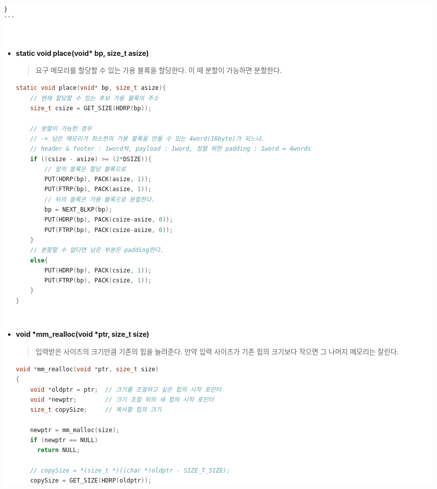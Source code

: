     }
    ```
    
<br>

- __static void place(void* bp, size_t asize)__
    
    > 요구 메모리를 할당할 수 있는 가용 블록을 할당한다. 이 때 분할이 가능하면 분할한다.
    > 
    
    ```c
    static void place(void* bp, size_t asize){
        // 현재 할당할 수 있는 후보 가용 블록의 주소
        size_t csize = GET_SIZE(HDRP(bp));
    
        // 분할이 가능한 경우
        // -> 남은 메모리가 최소한의 가용 블록을 만들 수 있는 4word(16byte)가 되느냐.
        // header & footer : 1word씩, payload : 1word, 정렬 위한 padding : 1word = 4words
        if ((csize - asize) >= (2*DSIZE)){
            // 앞의 블록은 할당 블록으로
            PUT(HDRP(bp), PACK(asize, 1));
            PUT(FTRP(bp), PACK(asize, 1));
            // 뒤의 블록은 가용 블록으로 분할한다.
            bp = NEXT_BLKP(bp);
            PUT(HDRP(bp), PACK(csize-asize, 0));
            PUT(FTRP(bp), PACK(csize-asize, 0));
        }
        // 분할할 수 없다면 남은 부분은 padding한다.
        else{
            PUT(HDRP(bp), PACK(csize, 1));
            PUT(FTRP(bp), PACK(csize, 1));
        }
    }
    ```
<br>


- __void *mm_realloc(void *ptr, size_t size)__
    
    > 입력받은 사이즈의 크기만큼 기존의 힙을 늘려준다. 만약 입력 사이즈가 기존 힙의 크기보다 작으면 그 나머지 메모리는 잘린다.
    > 
    
    ```c
    void *mm_realloc(void *ptr, size_t size)
    {
        void *oldptr = ptr;  // 크기를 조절하고 싶은 힙의 시작 포인터
        void *newptr;        // 크기 조절 뒤의 새 힙의 시작 포인터
        size_t copySize;     // 복사할 힙의 크기
        
        newptr = mm_malloc(size);
        if (newptr == NULL)
          return NULL;
    
        // copySize = *(size_t *)((char *)oldptr - SIZE_T_SIZE);
        copySize = GET_SIZE(HDRP(oldptr));
    